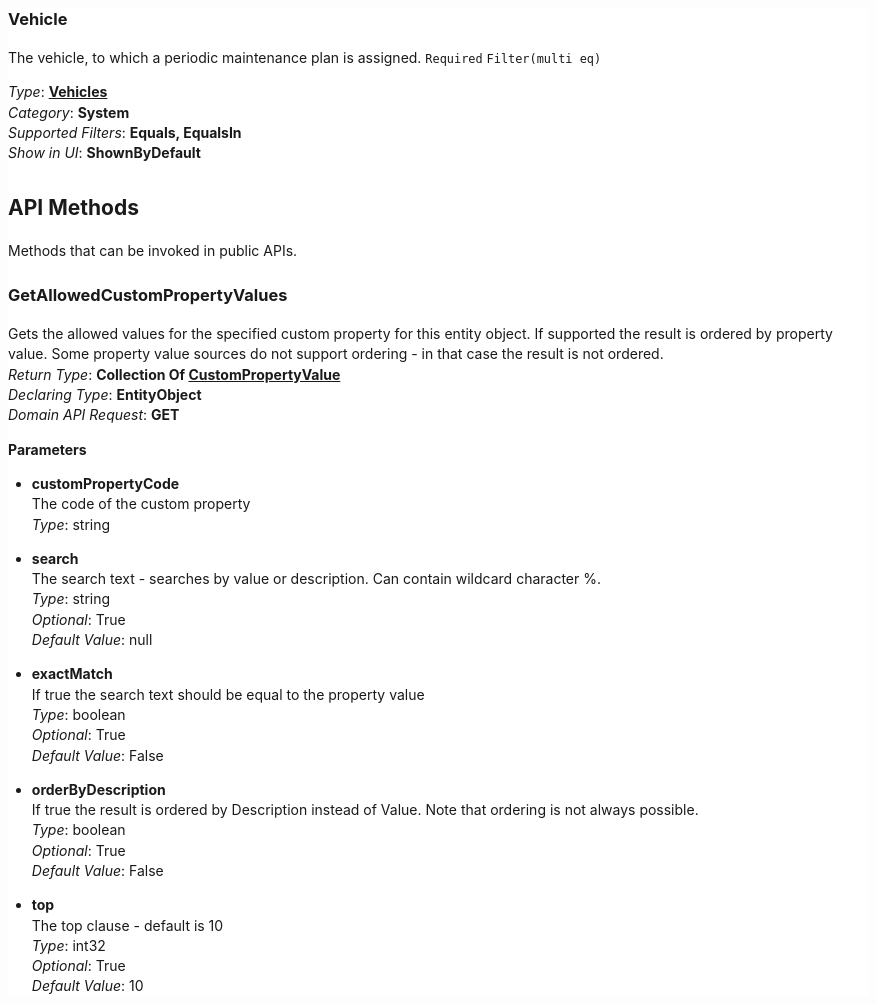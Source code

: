 ### Vehicle

The vehicle, to which a periodic maintenance plan is assigned. `Required` `Filter(multi eq)`

_Type_: **[Vehicles](Applications.Fleet.Vehicles.md)**  
_Category_: **System**  
_Supported Filters_: **Equals, EqualsIn**  
_Show in UI_: **ShownByDefault**  


## API Methods

Methods that can be invoked in public APIs.

### GetAllowedCustomPropertyValues

Gets the allowed values for the specified custom property for this entity object.              If supported the result is ordered by property value. Some property value sources do not support ordering - in that case the result is not ordered.  
_Return Type_: **Collection Of [CustomPropertyValue](../data-types.md#systems.bpm.custompropertyvalue)**  
_Declaring Type_: **EntityObject**  
_Domain API Request_: **GET**  

**Parameters**  
  * **customPropertyCode**  
    The code of the custom property  
    _Type_: string  

  * **search**  
    The search text - searches by value or description. Can contain wildcard character %.  
    _Type_: string  
     _Optional_: True  
    _Default Value_: null  

  * **exactMatch**  
    If true the search text should be equal to the property value  
    _Type_: boolean  
     _Optional_: True  
    _Default Value_: False  

  * **orderByDescription**  
    If true the result is ordered by Description instead of Value. Note that ordering is not always possible.  
    _Type_: boolean  
     _Optional_: True  
    _Default Value_: False  

  * **top**  
    The top clause - default is 10  
    _Type_: int32  
     _Optional_: True  
    _Default Value_: 10  
